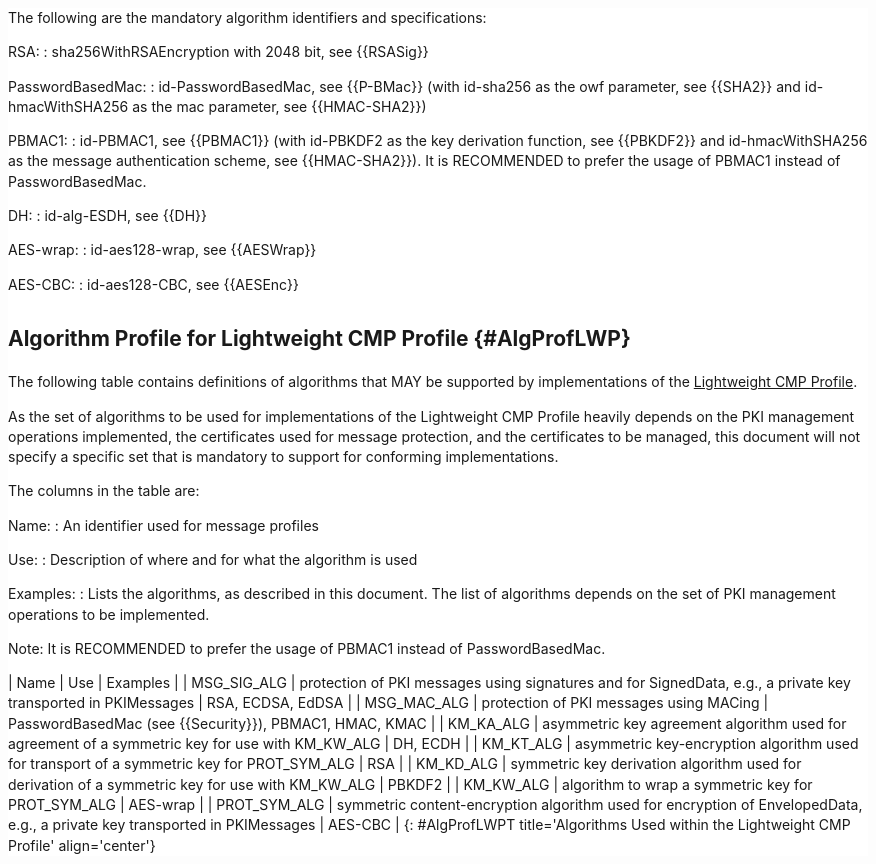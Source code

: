 The following are the mandatory algorithm identifiers and specifications:


RSA:
: sha256WithRSAEncryption with 2048 bit, see {{RSASig}}

PasswordBasedMac:
: id-PasswordBasedMac, see {{P-BMac}} (with id-sha256 as the owf parameter, see {{SHA2}} and id-hmacWithSHA256 as the mac parameter, see {{HMAC-SHA2}})

PBMAC1:
: id-PBMAC1, see {{PBMAC1}} (with id-PBKDF2 as the key derivation function, see {{PBKDF2}} and id-hmacWithSHA256 as the message authentication scheme, see {{HMAC-SHA2}}). It is RECOMMENDED to prefer the usage of PBMAC1 instead of PasswordBasedMac.

DH:
: id-alg-ESDH, see {{DH}}

AES-wrap:
: id-aes128-wrap, see {{AESWrap}}

AES-CBC:
: id-aes128-CBC, see {{AESEnc}}


## Algorithm Profile for Lightweight CMP Profile {#AlgProfLWP}

The following table contains definitions of algorithms that MAY be supported by implementations of the [Lightweight CMP Profile](#RFC9483).

As the set of algorithms to be used for implementations of the Lightweight
CMP Profile heavily depends on the PKI management operations implemented,
the certificates used for message protection, and the certificates to be
managed, this document will not specify a specific set that is mandatory
to support for conforming implementations.

The columns in the table are:


Name:
: An identifier used for message profiles

Use:
: Description of where and for what the algorithm is used

Examples:
: Lists the algorithms, as described in this document. The list of algorithms
  depends on the set of PKI management operations to be implemented.

Note: It is RECOMMENDED to prefer the usage of PBMAC1 instead of PasswordBasedMac.

| Name         | Use                                                                                                                         | Examples                                              |
| MSG_SIG_ALG  | protection of PKI messages using signatures and for SignedData, e.g., a private key transported in PKIMessages              | RSA, ECDSA, EdDSA                                     |
| MSG_MAC_ALG  | protection of PKI messages using MACing                                                                                     | PasswordBasedMac (see {{Security}}), PBMAC1, HMAC, KMAC |
| KM_KA_ALG    | asymmetric key agreement algorithm used for agreement of a symmetric key for use with KM_KW_ALG                             | DH, ECDH                                              |
| KM_KT_ALG    | asymmetric key-encryption algorithm used for transport of a symmetric key for PROT_SYM_ALG                                  | RSA                                                   |
| KM_KD_ALG    | symmetric key derivation algorithm used for derivation of a symmetric key for use with KM_KW_ALG                            | PBKDF2                                                |
| KM_KW_ALG    | algorithm to wrap a symmetric key for PROT_SYM_ALG                                                                          | AES-wrap                                              |
| PROT_SYM_ALG | symmetric content-encryption algorithm used for encryption of EnvelopedData, e.g., a private key transported in PKIMessages | AES-CBC                                               |
{: #AlgProfLWPT title='Algorithms Used within the Lightweight CMP Profile' align='center'}
